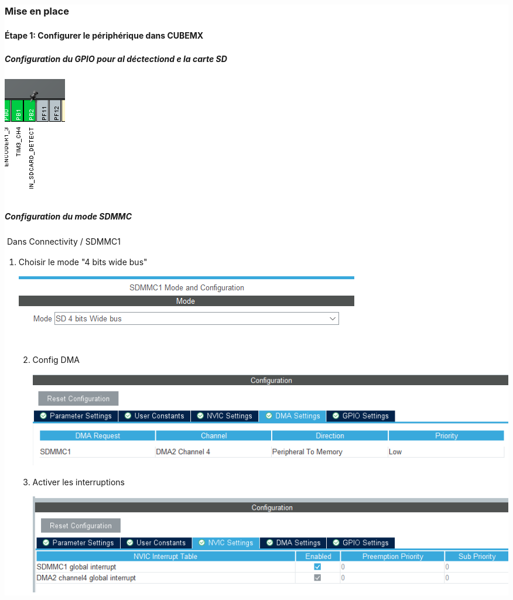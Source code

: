 
### Mise en place

#### Étape 1: Configurer le périphérique dans CUBEMX  

##### Configuration du GPIO pour al déctectiond e la carte SD

![image-20220105142859948](image-20220105142859948.png)





##### Configuration du mode SDMMC 

​	 Dans Connectivity / SDMMC1

1. Choisir le mode "4 bits wide bus"

   ![image-20220103090525707](image-20220103090525707.png)

   2. Config DMA

      ![image-20220103090844010](image-20220103090844010.png)

   3. Activer les interruptions

      ![image-20220103090829201](image-20220103090829201.png)
